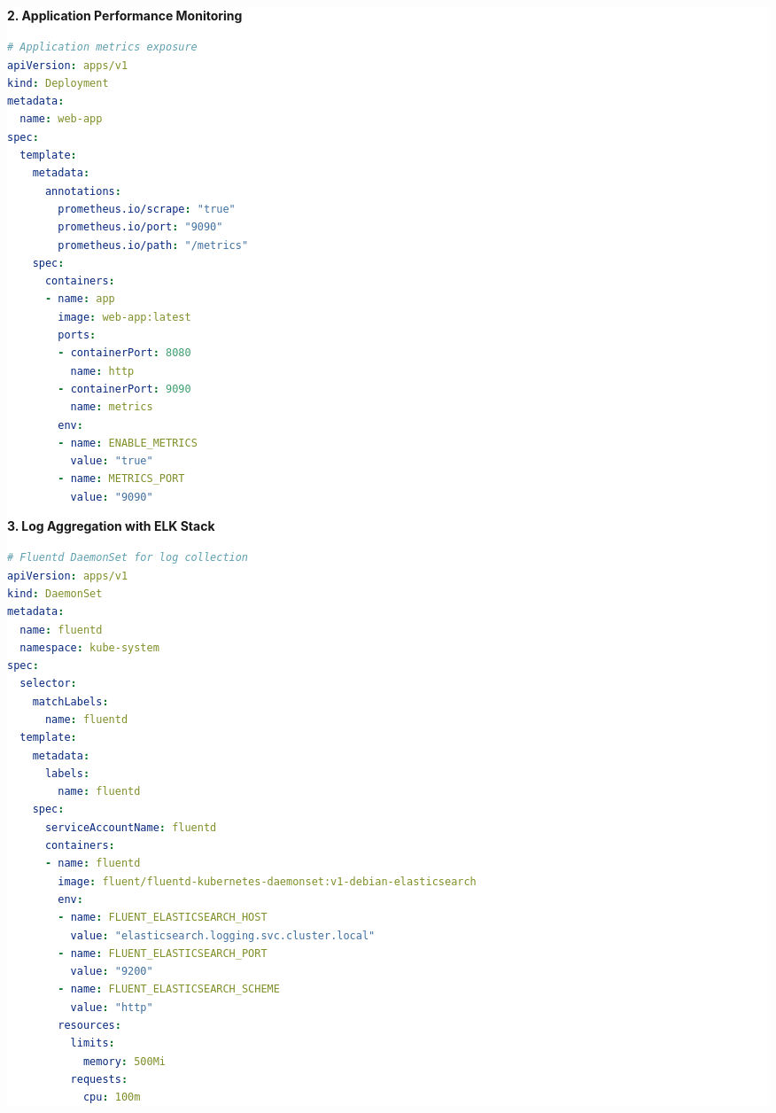 **2. Application Performance Monitoring**

```yaml
# Application metrics exposure
apiVersion: apps/v1
kind: Deployment
metadata:
  name: web-app
spec:
  template:
    metadata:
      annotations:
        prometheus.io/scrape: "true"
        prometheus.io/port: "9090"
        prometheus.io/path: "/metrics"
    spec:
      containers:
      - name: app
        image: web-app:latest
        ports:
        - containerPort: 8080
          name: http
        - containerPort: 9090
          name: metrics
        env:
        - name: ENABLE_METRICS
          value: "true"
        - name: METRICS_PORT
          value: "9090"
```

**3. Log Aggregation with ELK Stack**

```yaml
# Fluentd DaemonSet for log collection
apiVersion: apps/v1
kind: DaemonSet
metadata:
  name: fluentd
  namespace: kube-system
spec:
  selector:
    matchLabels:
      name: fluentd
  template:
    metadata:
      labels:
        name: fluentd
    spec:
      serviceAccountName: fluentd
      containers:
      - name: fluentd
        image: fluent/fluentd-kubernetes-daemonset:v1-debian-elasticsearch
        env:
        - name: FLUENT_ELASTICSEARCH_HOST
          value: "elasticsearch.logging.svc.cluster.local"
        - name: FLUENT_ELASTICSEARCH_PORT
          value: "9200"
        - name: FLUENT_ELASTICSEARCH_SCHEME
          value: "http"
        resources:
          limits:
            memory: 500Mi
          requests:
            cpu: 100m
```